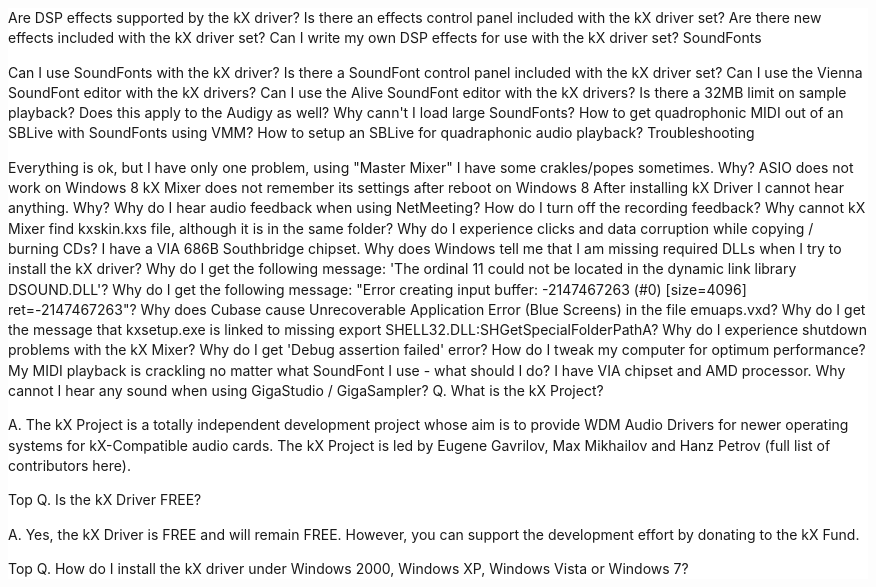 Are DSP effects supported by the kX driver?
Is there an effects control panel included with the kX driver set?
Are there new effects included with the kX driver set?
Can I write my own DSP effects for use with the kX driver set?
SoundFonts

Can I use SoundFonts with the kX driver?
Is there a SoundFont control panel included with the kX driver set?
Can I use the Vienna SoundFont editor with the kX drivers?
Can I use the Alive SoundFont editor with the kX drivers?
Is there a 32MB limit on sample playback? Does this apply to the Audigy as well?
Why cann't I load large SoundFonts?
How to get quadrophonic MIDI out of an SBLive with SoundFonts using VMM?
How to setup an SBLive for quadraphonic audio playback?
Troubleshooting

Everything is ok, but I have only one problem, using "Master Mixer" I have some crakles/popes sometimes. Why?
ASIO does not work on Windows 8
kX Mixer does not remember its settings after reboot on Windows 8
After installing kX Driver I cannot hear anything. Why?
Why do I hear audio feedback when using NetMeeting?
How do I turn off the recording feedback?
Why cannot kX Mixer find kxskin.kxs file, although it is in the same folder?
Why do I experience clicks and data corruption while copying / burning CDs? I have a VIA 686B Southbridge chipset.
Why does Windows tell me that I am missing required DLLs when I try to install the kX driver?
Why do I get the following message: 'The ordinal 11 could not be located in the dynamic link library DSOUND.DLL'?
Why do I get the following message: "Error creating input buffer: -2147467263 (#0) [size=4096] ret=-2147467263"?
Why does Cubase cause Unrecoverable Application Error (Blue Screens) in the file emuaps.vxd?
Why do I get the message that kxsetup.exe is linked to missing export SHELL32.DLL:SHGetSpecialFolderPathA?
Why do I experience shutdown problems with the kX Mixer?
Why do I get 'Debug assertion failed' error?
How do I tweak my computer for optimum performance?
My MIDI playback is crackling no matter what SoundFont I use - what should I do? I have VIA chipset and AMD processor.
Why cannot I hear any sound when using GigaStudio / GigaSampler?
Q. What is the kX Project?

A. The kX Project is a totally independent development project whose aim is to provide WDM Audio Drivers for newer operating systems for kX-Compatible audio cards. The kX Project is led by Eugene Gavrilov, Max Mikhailov and Hanz Petrov (full list of contributors here).

Top
Q. Is the kX Driver FREE?

A. Yes, the kX Driver is FREE and will remain FREE. However, you can support the development effort by donating to the kX Fund.

Top
Q. How do I install the kX driver under Windows 2000, Windows XP, Windows Vista or Windows 7?
